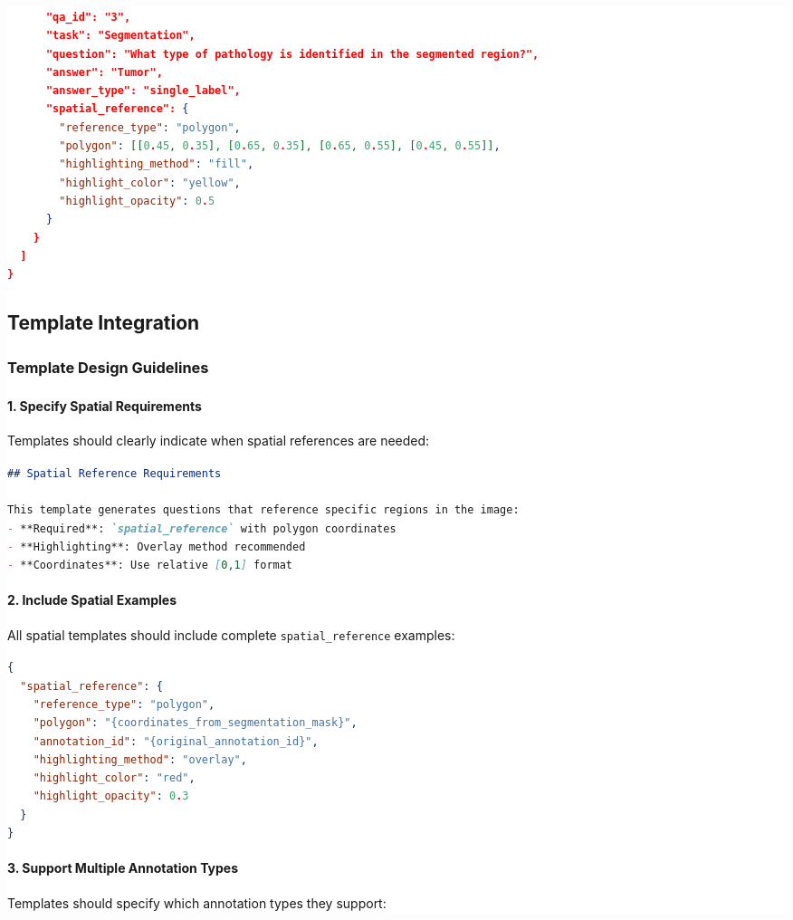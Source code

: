 ```json
      "qa_id": "3",
      "task": "Segmentation",
      "question": "What type of pathology is identified in the segmented region?",
      "answer": "Tumor",
      "answer_type": "single_label",
      "spatial_reference": {
        "reference_type": "polygon",
        "polygon": [[0.45, 0.35], [0.65, 0.35], [0.65, 0.55], [0.45, 0.55]],
        "highlighting_method": "fill",
        "highlight_color": "yellow",
        "highlight_opacity": 0.5
      }
    }
  ]
}
```

## Template Integration

### Template Design Guidelines

#### 1. **Specify Spatial Requirements**
Templates should clearly indicate when spatial references are needed:

```markdown
## Spatial Reference Requirements

This template generates questions that reference specific regions in the image:
- **Required**: `spatial_reference` with polygon coordinates
- **Highlighting**: Overlay method recommended
- **Coordinates**: Use relative [0,1] format
```

#### 2. **Include Spatial Examples**
All spatial templates should include complete `spatial_reference` examples:

```json
{
  "spatial_reference": {
    "reference_type": "polygon",
    "polygon": "{coordinates_from_segmentation_mask}",
    "annotation_id": "{original_annotation_id}",
    "highlighting_method": "overlay",
    "highlight_color": "red",
    "highlight_opacity": 0.3
  }
}
```

#### 3. **Support Multiple Annotation Types**
Templates should specify which annotation types they support:
